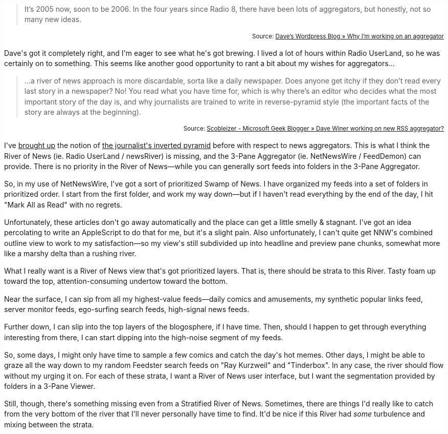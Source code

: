 <blockquote cite="http://scripting.wordpress.com/2005/12/29/why-im-working-on-an-aggregator/">It’s 2005 now, soon to be 2006. In the four years since Radio 8, there have been lots of aggregators, but honestly, not so many new ideas.</blockquote>
<small style="text-align:right; display:block">Source: <a href="http://scripting.wordpress.com/2005/12/29/why-im-working-on-an-aggregator/">Dave’s Wordpress Blog » Why I’m working on an aggregator</a></small>

Dave's got it completely right, and I'm eager to see what he's got brewing.  I lived a lot of hours within Radio UserLand, so he was certainly on to something.  This seems like another good opportunity to rant a bit about my wishes for aggregators...

<blockquote cite="http://scobleizer.wordpress.com/2005/12/29/dave-winer-working-on-new-rss-aggregator/">...a river of news approach is more discardable, sorta like a daily newspaper. Does anyone get itchy if they don’t read every last story in a newspaper? No! You read what you have time for, which is why there’s an editor who decides what the most important story of the day is, and why journalists are trained to write in reverse-pyramid style (the important facts of the story are always at the beginning).</blockquote>
<small style="text-align:right; display:block">Source: <a href="http://scobleizer.wordpress.com/2005/12/29/dave-winer-working-on-new-rss-aggregator/">Scobleizer - Microsoft Geek Blogger » Dave Winer working on new RSS aggregator?</a></small>

I've [brought up][bu] the notion of [the journalist's inverted pyramid][ip] before with respect to news aggregators.  This is what I think the River of News (ie. Radio UserLand / newsRiver) is missing, and the 3-Pane Aggregator (ie. NetNewsWire / FeedDemon) can provide.  There is no priority in the River of News—while you can generally sort feeds into folders in the 3-Pane Aggregator.  

[ip]: http://mtsu32.mtsu.edu:11178/171/pyramid.htm
[bu]: http://decafbad.com/blog/2004/06/14/info-freako-or-whos-already-past-arguing-about-syndication-formats

So, in my use of NetNewsWire, I've got a sort of prioritized  Swamp of News.  I have organized my feeds into a set of folders in prioritized order.  I start from the first folder, and work my way down—but if I haven't read everything by the end of the day, I hit "Mark All as Read" with no regrets.

Unfortunately, these articles don't go away automatically and the place can get a little smelly & stagnant.  I've got an idea percolating to write an AppleScript to do that for me, but it's a slight pain.  Also unfortunately, I can't quite get NNW's combined outline view to work to my satisfaction—so my view's still subdivided up into headline and preview pane chunks, somewhat more like a marshy delta than a rushing river.

What I really want is a River of News view that's got prioritized layers.  That is, there should be strata to this River.  Tasty foam up toward the top, attention-consuming undertow toward the bottom.

Near the surface, I can sip from all my highest-value feeds—daily comics and amusements, my synthetic popular links feed, server monitor feeds, ego-surfing search feeds, high-signal news feeds.  

Further down, I can slip into the top layers of the blogosphere, if I have time.  Then, should I happen to get through everything interesting from there, I can start dipping into the high-noise segment of my feeds.

So, some days, I might only have time to sample a few comics and catch the day's hot memes.  Other days, I might be able to graze all the way down to my random Feedster search feeds on "Ray Kurzweil" and "Tinderbox".  In any case, the river should flow without my urging it on.  For each of these strata, I want a River of News user interface, but I want the segmentation provided by folders in a 3-Pane Viewer.

Still, though, there's something missing even from a Stratified River of News.  Sometimes, there are things I'd really like to catch from the very bottom of the river that I'll never personally have time to find.  It'd be nice if this River had *some* turbulence and mixing between the strata.
